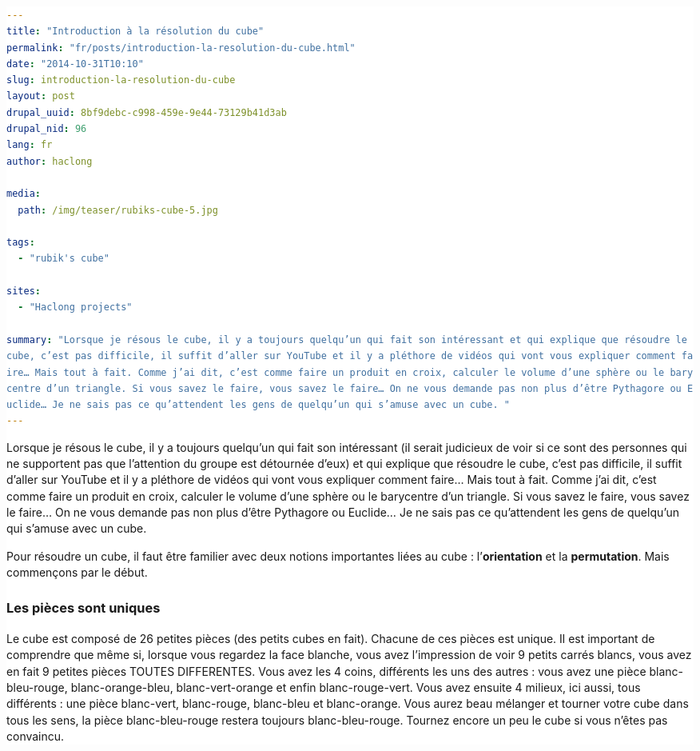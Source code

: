 ```yaml
---
title: "Introduction à la résolution du cube"
permalink: "fr/posts/introduction-la-resolution-du-cube.html"
date: "2014-10-31T10:10"
slug: introduction-la-resolution-du-cube
layout: post
drupal_uuid: 8bf9debc-c998-459e-9e44-73129b41d3ab
drupal_nid: 96
lang: fr
author: haclong

media:
  path: /img/teaser/rubiks-cube-5.jpg

tags:
  - "rubik's cube"

sites:
  - "Haclong projects"

summary: "Lorsque je résous le cube, il y a toujours quelqu’un qui fait son intéressant et qui explique que résoudre le cube, c’est pas difficile, il suffit d’aller sur YouTube et il y a pléthore de vidéos qui vont vous expliquer comment faire… Mais tout à fait. Comme j’ai dit, c’est comme faire un produit en croix, calculer le volume d’une sphère ou le barycentre d’un triangle. Si vous savez le faire, vous savez le faire… On ne vous demande pas non plus d’être Pythagore ou Euclide… Je ne sais pas ce qu’attendent les gens de quelqu’un qui s’amuse avec un cube. "
---
```


Lorsque je résous le cube, il y a toujours quelqu’un qui fait son intéressant (il serait judicieux de voir si ce sont des personnes qui ne supportent pas que l’attention du groupe est détournée d’eux) et qui explique que résoudre le cube, c’est pas difficile, il suffit d’aller sur YouTube et il y a pléthore de vidéos qui vont vous expliquer comment faire… Mais tout à fait. Comme j’ai dit, c’est comme faire un produit en croix, calculer le volume d’une sphère ou le barycentre d’un triangle. Si vous savez le faire, vous savez le faire… On ne vous demande pas non plus d’être Pythagore ou Euclide… Je ne sais pas ce qu’attendent les gens de quelqu’un qui s’amuse avec un cube.

Pour résoudre un cube, il faut être familier avec deux notions importantes liées au cube : l’**orientation** et la **permutation**. Mais commençons par le début.

### Les pièces sont uniques

Le cube est composé de 26 petites pièces (des petits cubes en fait). Chacune de ces pièces est unique. Il est important de comprendre que même si, lorsque vous regardez la face blanche, vous avez l’impression de voir 9 petits carrés blancs, vous avez en fait 9 petites pièces TOUTES DIFFERENTES. Vous avez les 4 coins, différents les uns des autres : vous avez une pièce blanc-bleu-rouge, blanc-orange-bleu, blanc-vert-orange et enfin blanc-rouge-vert. Vous avez ensuite 4 milieux, ici aussi, tous différents : une pièce blanc-vert, blanc-rouge, blanc-bleu et blanc-orange. Vous aurez beau mélanger et tourner votre cube dans tous les sens, la pièce blanc-bleu-rouge restera toujours blanc-bleu-rouge. Tournez encore un peu le cube si vous n’êtes pas convaincu.
